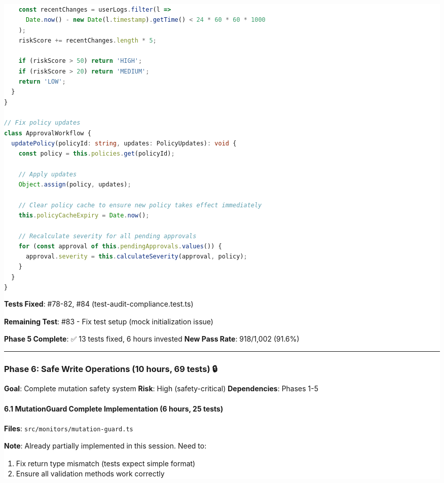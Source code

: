 ```typescript
    const recentChanges = userLogs.filter(l =>
      Date.now() - new Date(l.timestamp).getTime() < 24 * 60 * 60 * 1000
    );
    riskScore += recentChanges.length * 5;

    if (riskScore > 50) return 'HIGH';
    if (riskScore > 20) return 'MEDIUM';
    return 'LOW';
  }
}

// Fix policy updates
class ApprovalWorkflow {
  updatePolicy(policyId: string, updates: PolicyUpdates): void {
    const policy = this.policies.get(policyId);

    // Apply updates
    Object.assign(policy, updates);

    // Clear policy cache to ensure new policy takes effect immediately
    this.policyCacheExpiry = Date.now();

    // Recalculate severity for all pending approvals
    for (const approval of this.pendingApprovals.values()) {
      approval.severity = this.calculateSeverity(approval, policy);
    }
  }
}
```

**Tests Fixed**: #78-82, #84 (test-audit-compliance.test.ts)

**Remaining Test**:
#83 - Fix test setup (mock initialization issue)

**Phase 5 Complete**: ✅ 13 tests fixed, 6 hours invested
**New Pass Rate**: 918/1,002 (91.6%)

---

### Phase 6: Safe Write Operations (10 hours, 69 tests) 🔒

**Goal**: Complete mutation safety system
**Risk**: High (safety-critical)
**Dependencies**: Phases 1-5

#### 6.1 MutationGuard Complete Implementation (6 hours, 25 tests)
**Files**: `src/monitors/mutation-guard.ts`

**Note**: Already partially implemented in this session. Need to:
1. Fix return type mismatch (tests expect simple format)
2. Ensure all validation methods work correctly
